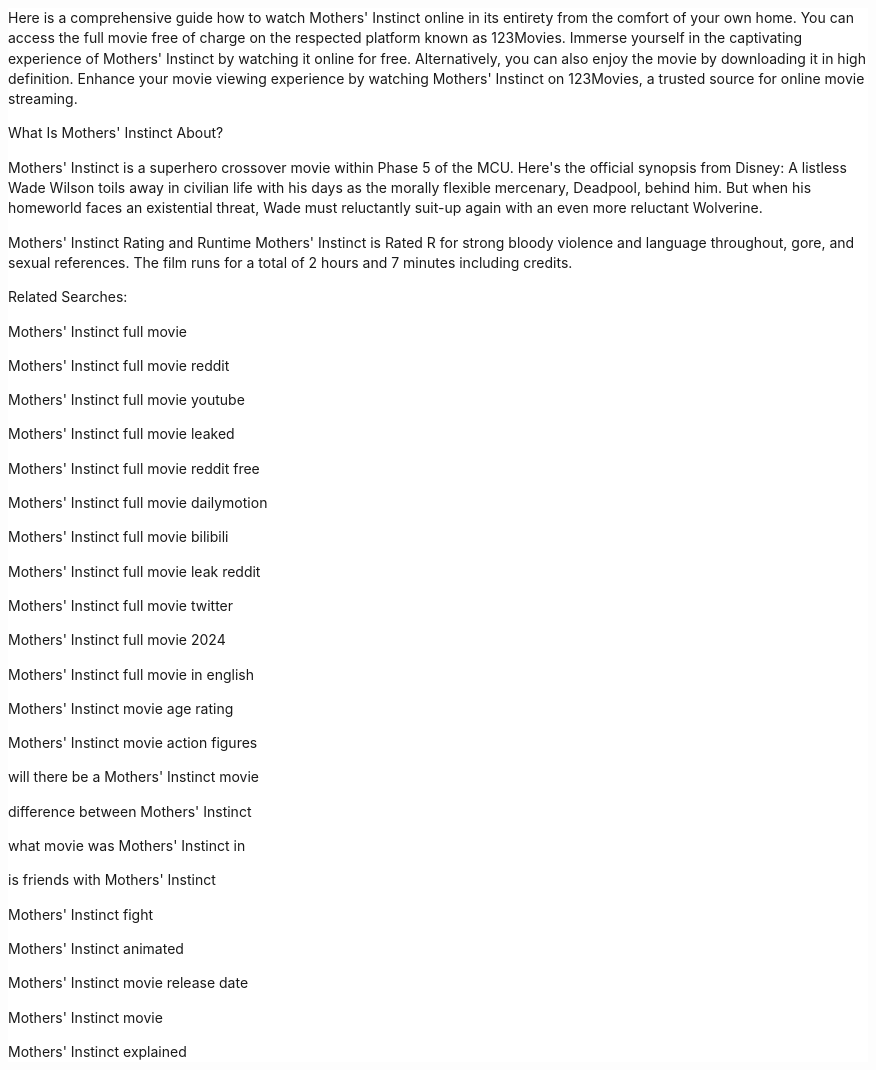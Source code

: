 Here is a comprehensive guide how to watch Mothers' Instinct online in its entirety from the comfort of your own home. You can access the full movie free of charge on the respected platform known as 123Movies. Immerse yourself in the captivating experience of Mothers' Instinct by watching it online for free. Alternatively, you can also enjoy the movie by downloading it in high definition. Enhance your movie viewing experience by watching Mothers' Instinct on 123Movies, a trusted source for online movie streaming.

What Is Mothers' Instinct About?

Mothers' Instinct is a superhero crossover movie within Phase 5 of the MCU. Here's the official synopsis from Disney: A listless Wade Wilson toils away in civilian life with his days as the morally flexible mercenary, Deadpool, behind him. But when his homeworld faces an existential threat, Wade must reluctantly suit-up again with an even more reluctant Wolverine.

Mothers' Instinct Rating and Runtime Mothers' Instinct is Rated R for strong bloody violence and language throughout, gore, and sexual references. The film runs for a total of 2 hours and 7 minutes including credits.

Related Searches:

Mothers' Instinct full movie

Mothers' Instinct full movie reddit

Mothers' Instinct full movie youtube

Mothers' Instinct full movie leaked

Mothers' Instinct full movie reddit free

Mothers' Instinct full movie dailymotion

Mothers' Instinct full movie bilibili

Mothers' Instinct full movie leak reddit

Mothers' Instinct full movie twitter

Mothers' Instinct full movie 2024

Mothers' Instinct full movie in english

Mothers' Instinct movie age rating

Mothers' Instinct movie action figures

will there be a Mothers' Instinct movie

difference between Mothers' Instinct

what movie was Mothers' Instinct in

is friends with Mothers' Instinct

Mothers' Instinct fight

Mothers' Instinct animated

Mothers' Instinct movie release date

Mothers' Instinct movie

Mothers' Instinct explained
